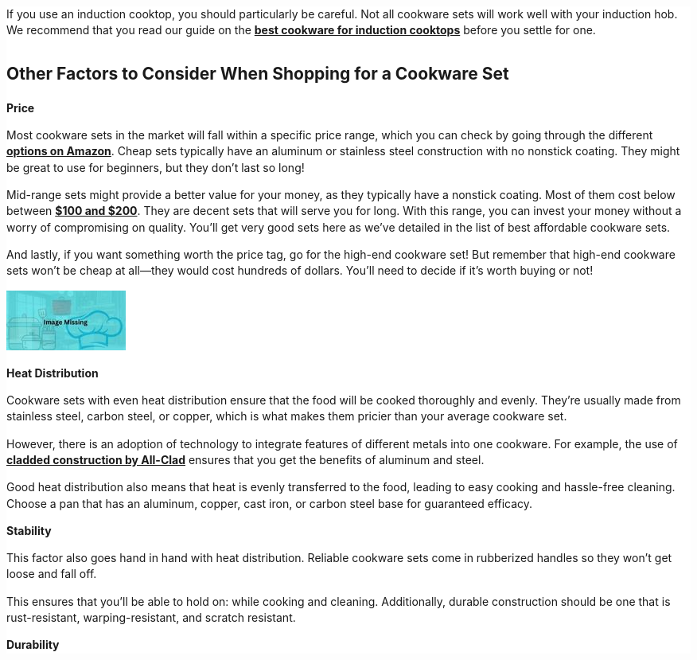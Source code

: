 If you use an induction cooktop, you should particularly be careful. Not all cookware sets will work well with your induction hob. We recommend that you read our guide on the **[best cookware for induction cooktops](https://thekitchenpot.com/blog/best-cookware-for-induction-cooktop//)** before you settle for one.

## Other Factors to Consider When Shopping for a Cookware Set

**Price**

Most cookware sets in the market will fall within a specific price range, which you can check by going through the different **[options on Amazon](https://www.amazon.com/s?k=cookware+sets&rh=n%3A1055398%2Cp_n_price%3A1253526011&crid=2MSXSCH9QZ5J7&nav_sdd=aps&rnid=386465011&sprefix=cookware+sets&?tag=kitchenpot-20)**. Cheap sets typically have an aluminum or stainless steel construction with no nonstick coating. They might be great to use for beginners, but they don’t last so long!

Mid-range sets might provide a better value for your money, as they typically have a nonstick coating. Most of them cost below between **[$100 and $200](https://www.amazon.com/s?k=cookware+sets&rh=n%3A1055398%2Cp_n_price%3A1253526011&crid=2MSXSCH9QZ5J7&nav_sdd=aps&rnid=386465011&sprefix=cookware+sets&?tag=kitchenpot-20)**. They are decent sets that will serve you for long. With this range, you can invest your money without a worry of compromising on quality. You’ll get very good sets here as we’ve detailed in the list of best affordable cookware sets.

And lastly, if you want something worth the price tag, go for the high-end cookware set! But remember that high-end cookware sets won’t be cheap at all—they would cost hundreds of dollars. You’ll need to decide if it’s worth buying or not!

![How to Choose the Best Cookware](images/portablegasgrill.jpg)

**Heat Distribution**

Cookware sets with even heat distribution ensure that the food will be cooked thoroughly and evenly. They’re usually made from stainless steel, carbon steel, or copper, which is what makes them pricier than your average cookware set.

However, there is an adoption of technology to integrate features of different metals into one cookware. For example, the use of **[cladded construction by All-Clad](https://thekitchenpot.com/blog/all-clad-d3-vs-d5//)** ensures that you get the benefits of aluminum and steel.

Good heat distribution also means that heat is evenly transferred to the food, leading to easy cooking and hassle-free cleaning. Choose a pan that has an aluminum, copper, cast iron, or carbon steel base for guaranteed efficacy.

**Stability**

This factor also goes hand in hand with heat distribution. Reliable cookware sets come in rubberized handles so they won’t get loose and fall off.

This ensures that you’ll be able to hold on: while cooking and cleaning. Additionally, durable construction should be one that is rust-resistant, warping-resistant, and scratch resistant.

**Durability**

